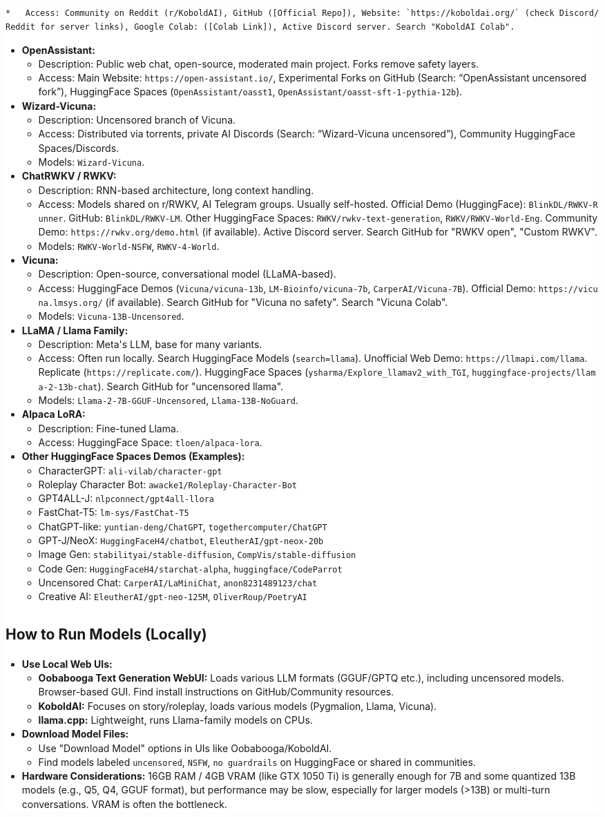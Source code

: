    *   Access: Community on Reddit (r/KoboldAI), GitHub ([Official Repo]), Website: `https://koboldai.org/` (check Discord/Reddit for server links), Google Colab: ([Colab Link]), Active Discord server. Search "KoboldAI Colab".
*   **OpenAssistant:**
    *   Description: Public web chat, open-source, moderated main project. Forks remove safety layers.
    *   Access: Main Website: `https://open-assistant.io/`, Experimental Forks on GitHub (Search: “OpenAssistant uncensored fork”), HuggingFace Spaces (`OpenAssistant/oasst1`, `OpenAssistant/oasst-sft-1-pythia-12b`).
*   **Wizard-Vicuna:**
    *   Description: Uncensored branch of Vicuna.
    *   Access: Distributed via torrents, private AI Discords (Search: “Wizard-Vicuna uncensored”), Community HuggingFace Spaces/Discords.
    *   Models: `Wizard-Vicuna`.
*   **ChatRWKV / RWKV:**
    *   Description: RNN-based architecture, long context handling.
    *   Access: Models shared on r/RWKV, AI Telegram groups. Usually self-hosted. Official Demo (HuggingFace): `BlinkDL/RWKV-Runner`. GitHub: `BlinkDL/RWKV-LM`. Other HuggingFace Spaces: `RWKV/rwkv-text-generation`, `RWKV/RWKV-World-Eng`. Community Demo: `https://rwkv.org/demo.html` (if available). Active Discord server. Search GitHub for "RWKV open", "Custom RWKV".
    *   Models: `RWKV-World-NSFW`, `RWKV-4-World`.
*   **Vicuna:**
    *   Description: Open-source, conversational model (LLaMA-based).
    *   Access: HuggingFace Demos (`Vicuna/vicuna-13b`, `LM-Bioinfo/vicuna-7b`, `CarperAI/Vicuna-7B`). Official Demo: `https://vicuna.lmsys.org/` (if available). Search GitHub for "Vicuna no safety". Search "Vicuna Colab".
    *   Models: `Vicuna-13B-Uncensored`.
*   **LLaMA / Llama Family:**
    *   Description: Meta's LLM, base for many variants.
    *   Access: Often run locally. Search HuggingFace Models (`search=llama`). Unofficial Web Demo: `https://llmapi.com/llama`. Replicate (`https://replicate.com/`). HuggingFace Spaces (`ysharma/Explore_llamav2_with_TGI`, `huggingface-projects/llama-2-13b-chat`). Search GitHub for "uncensored llama".
    *   Models: `Llama-2-7B-GGUF-Uncensored`, `Llama-13B-NoGuard`.
*   **Alpaca LoRA:**
    *   Description: Fine-tuned Llama.
    *   Access: HuggingFace Space: `tloen/alpaca-lora`.
*   **Other HuggingFace Spaces Demos (Examples):**
    *   CharacterGPT: `ali-vilab/character-gpt`
    *   Roleplay Character Bot: `awacke1/Roleplay-Character-Bot`
    *   GPT4ALL-J: `nlpconnect/gpt4all-llora`
    *   FastChat-T5: `lm-sys/FastChat-T5`
    *   ChatGPT-like: `yuntian-deng/ChatGPT`, `togethercomputer/ChatGPT`
    *   GPT-J/NeoX: `HuggingFaceH4/chatbot`, `EleutherAI/gpt-neox-20b`
    *   Image Gen: `stabilityai/stable-diffusion`, `CompVis/stable-diffusion`
    *   Code Gen: `HuggingFaceH4/starchat-alpha`, `huggingface/CodeParrot`
    *   Uncensored Chat: `CarperAI/LaMiniChat`, `anon8231489123/chat`
    *   Creative AI: `EleutherAI/gpt-neo-125M`, `OliverRoup/PoetryAI`

## How to Run Models (Locally)

*   **Use Local Web UIs:**
    *   **Oobabooga Text Generation WebUI:** Loads various LLM formats (GGUF/GPTQ etc.), including uncensored models. Browser-based GUI. Find install instructions on GitHub/Community resources.
    *   **KoboldAI:** Focuses on story/roleplay, loads various models (Pygmalion, Llama, Vicuna).
    *   **llama.cpp:** Lightweight, runs Llama-family models on CPUs.
*   **Download Model Files:**
    *   Use "Download Model" options in UIs like Oobabooga/KoboldAI.
    *   Find models labeled `uncensored`, `NSFW`, `no guardrails` on HuggingFace or shared in communities.
*   **Hardware Considerations:** 16GB RAM / 4GB VRAM (like GTX 1050 Ti) is generally enough for 7B and some quantized 13B models (e.g., Q5, Q4, GGUF format), but performance may be slow, especially for larger models (>13B) or multi-turn conversations. VRAM is often the bottleneck.
